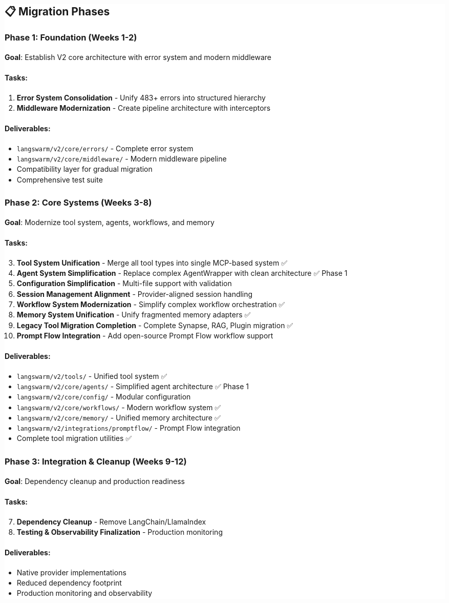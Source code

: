 
## 📋 **Migration Phases**

### **Phase 1: Foundation (Weeks 1-2)**
**Goal**: Establish V2 core architecture with error system and modern middleware

#### Tasks:
1. **Error System Consolidation** - Unify 483+ errors into structured hierarchy
2. **Middleware Modernization** - Create pipeline architecture with interceptors

#### Deliverables:
- `langswarm/v2/core/errors/` - Complete error system
- `langswarm/v2/core/middleware/` - Modern middleware pipeline
- Compatibility layer for gradual migration
- Comprehensive test suite

### **Phase 2: Core Systems (Weeks 3-8)**
**Goal**: Modernize tool system, agents, workflows, and memory

#### Tasks:
3. **Tool System Unification** - Merge all tool types into single MCP-based system ✅
4. **Agent System Simplification** - Replace complex AgentWrapper with clean architecture ✅ Phase 1
5. **Configuration Simplification** - Multi-file support with validation
6. **Session Management Alignment** - Provider-aligned session handling
9. **Workflow System Modernization** - Simplify complex workflow orchestration ✅
10. **Memory System Unification** - Unify fragmented memory adapters ✅
11. **Legacy Tool Migration Completion** - Complete Synapse, RAG, Plugin migration ✅
12. **Prompt Flow Integration** - Add open-source Prompt Flow workflow support

#### Deliverables:
- `langswarm/v2/tools/` - Unified tool system ✅
- `langswarm/v2/core/agents/` - Simplified agent architecture ✅ Phase 1
- `langswarm/v2/core/config/` - Modular configuration
- `langswarm/v2/core/workflows/` - Modern workflow system ✅
- `langswarm/v2/core/memory/` - Unified memory architecture ✅
- `langswarm/v2/integrations/promptflow/` - Prompt Flow integration
- Complete tool migration utilities ✅

### **Phase 3: Integration & Cleanup (Weeks 9-12)**
**Goal**: Dependency cleanup and production readiness

#### Tasks:
7. **Dependency Cleanup** - Remove LangChain/LlamaIndex
8. **Testing & Observability Finalization** - Production monitoring

#### Deliverables:
- Native provider implementations
- Reduced dependency footprint
- Production monitoring and observability
